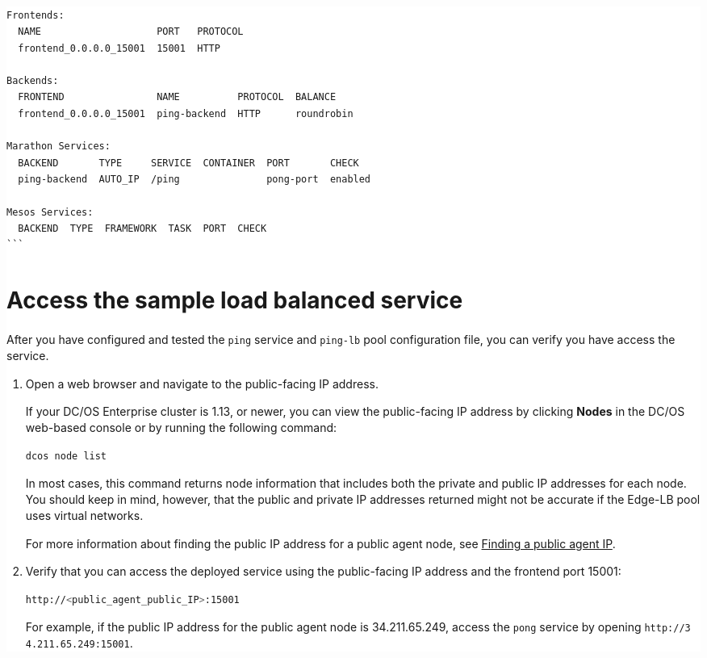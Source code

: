     Frontends:
      NAME                    PORT   PROTOCOL  
      frontend_0.0.0.0_15001  15001  HTTP      

    Backends:
      FRONTEND                NAME          PROTOCOL  BALANCE     
      frontend_0.0.0.0_15001  ping-backend  HTTP      roundrobin  

    Marathon Services:
      BACKEND       TYPE     SERVICE  CONTAINER  PORT       CHECK    
      ping-backend  AUTO_IP  /ping               pong-port  enabled  

    Mesos Services:
      BACKEND  TYPE  FRAMEWORK  TASK  PORT  CHECK  
    ```

# Access the sample load balanced service
After you have configured and tested the `ping` service and `ping-lb` pool configuration file, you can verify you have access the service.

1. Open a web browser and navigate to the public-facing IP address.

    If your DC/OS Enterprise cluster is 1.13, or newer, you can view the public-facing IP address by clicking **Nodes** in the DC/OS web-based console or by running the following command:

    ```bash
    dcos node list
    ```
    
    In most cases, this command returns node information that includes both the private and public IP addresses for each node. You should keep in mind, however, that the public and private IP addresses returned might not be accurate if the Edge-LB pool uses virtual networks. 

    For more information about finding the public IP address for a public agent node, see [Finding a public agent IP](/mesosphere/dcos/2.0/administering-clusters/locate-public-agent/).

1. Verify that you can access the deployed service using the public-facing IP address and the frontend port 15001:

    ```bash
    http://<public_agent_public_IP>:15001
    ```

    For example, if the public IP address for the public agent node is 34.211.65.249, access the `pong` service by opening `http://34.211.65.249:15001`.
